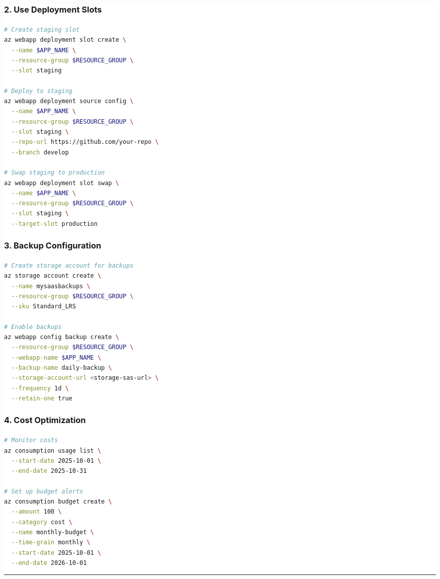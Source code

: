 ### 2. Use Deployment Slots

```bash
# Create staging slot
az webapp deployment slot create \
  --name $APP_NAME \
  --resource-group $RESOURCE_GROUP \
  --slot staging

# Deploy to staging
az webapp deployment source config \
  --name $APP_NAME \
  --resource-group $RESOURCE_GROUP \
  --slot staging \
  --repo-url https://github.com/your-repo \
  --branch develop

# Swap staging to production
az webapp deployment slot swap \
  --name $APP_NAME \
  --resource-group $RESOURCE_GROUP \
  --slot staging \
  --target-slot production
```

### 3. Backup Configuration

```bash
# Create storage account for backups
az storage account create \
  --name mysaasbackups \
  --resource-group $RESOURCE_GROUP \
  --sku Standard_LRS

# Enable backups
az webapp config backup create \
  --resource-group $RESOURCE_GROUP \
  --webapp-name $APP_NAME \
  --backup-name daily-backup \
  --storage-account-url <storage-sas-url> \
  --frequency 1d \
  --retain-one true
```

### 4. Cost Optimization

```bash
# Monitor costs
az consumption usage list \
  --start-date 2025-10-01 \
  --end-date 2025-10-31

# Set up budget alerts
az consumption budget create \
  --amount 100 \
  --category cost \
  --name monthly-budget \
  --time-grain monthly \
  --start-date 2025-10-01 \
  --end-date 2026-10-01
```

---